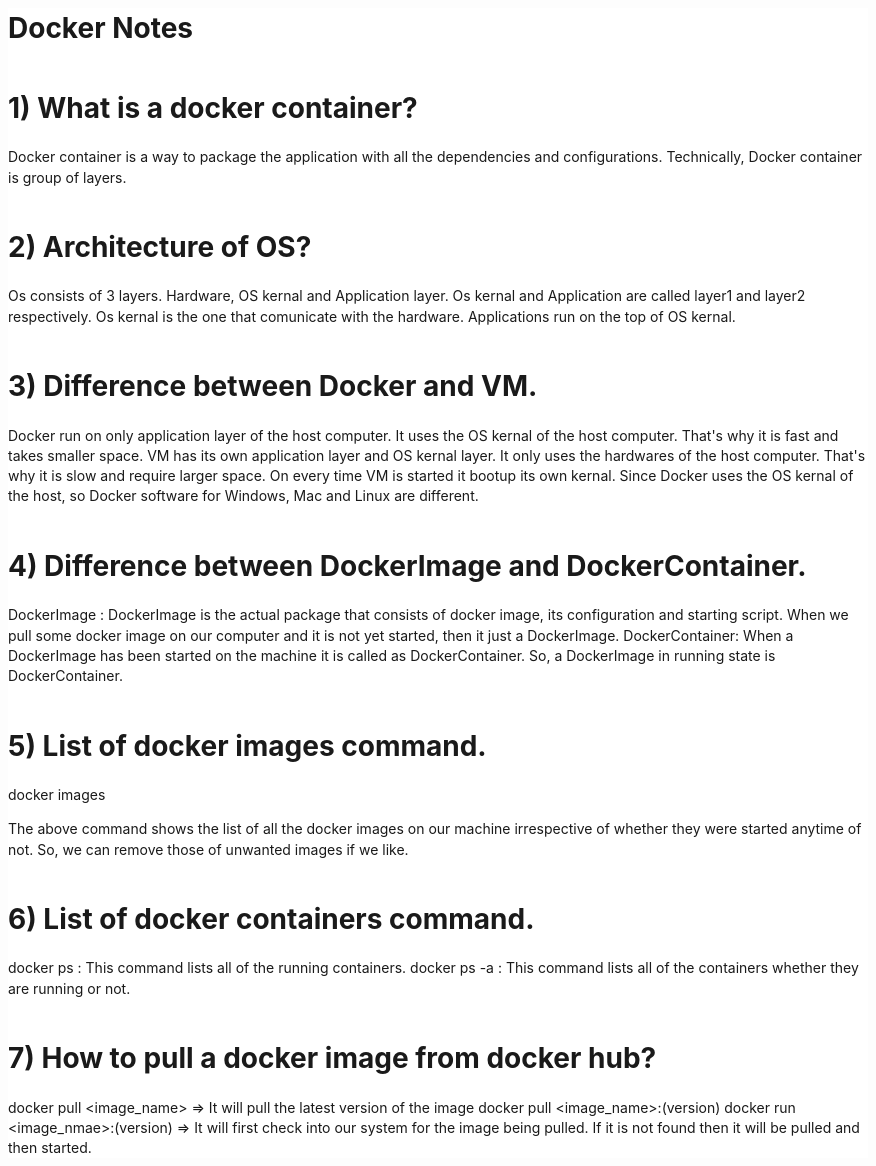 # Docker Notes

# 1) What is a docker container?
Docker container is a way to package the application with all the dependencies and configurations.
Technically, Docker container is group of layers.

# 2) Architecture of OS?
Os consists of 3 layers. Hardware, OS kernal and Application layer. Os kernal and Application are called layer1 and layer2 respectively. 
Os kernal is the one that comunicate with the hardware. Applications run on the top of OS kernal.

# 3) Difference between Docker and VM.
Docker run on only application layer of the host computer. It uses the OS kernal of the host computer. That's why it is fast and takes smaller space. 
VM has its own application layer and OS kernal layer. It only uses the hardwares of the host computer. That's why it is slow and require larger space. 
On every time VM is started it bootup its own kernal. Since Docker uses the OS kernal of the host, so Docker software for Windows, Mac and Linux are different.

# 4) Difference between DockerImage and DockerContainer.
DockerImage : DockerImage is the actual package that consists of docker image, its configuration and starting script. When we pull some docker image on our 
computer and it is not yet started, then it just a DockerImage.
DockerContainer: When a DockerImage has been started on the machine it is called as DockerContainer. So, a DockerImage in running state is DockerContainer.

# 5) List of docker images command.
docker images

The above command shows the list of all the docker images on our machine irrespective of whether they were started anytime of not. So, we can remove those of unwanted images if we like.

# 6) List of docker containers command.

docker ps : This command lists all of the running containers.
docker ps -a : This command lists all of the containers whether they are running or not.

# 7) How to pull a docker image from docker hub?
docker pull <image_name> => It will pull the latest version of the image
docker pull <image_name>:(version)
docker run <image_nmae>:(version) => It will first check into our system for the image being pulled. If it is not found then it will be pulled and then started.
